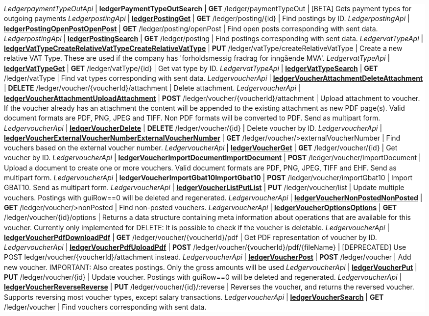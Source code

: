 *LedgerpaymentTypeOutApi* | [**ledgerPaymentTypeOutSearch**](docs/Api/LedgerpaymentTypeOutApi.md#ledgerpaymenttypeoutsearch) | **GET** /ledger/paymentTypeOut | [BETA] Gets payment types for outgoing payments
*LedgerpostingApi* | [**ledgerPostingGet**](docs/Api/LedgerpostingApi.md#ledgerpostingget) | **GET** /ledger/posting/{id} | Find postings by ID.
*LedgerpostingApi* | [**ledgerPostingOpenPostOpenPost**](docs/Api/LedgerpostingApi.md#ledgerpostingopenpostopenpost) | **GET** /ledger/posting/openPost | Find open posts corresponding with sent data.
*LedgerpostingApi* | [**ledgerPostingSearch**](docs/Api/LedgerpostingApi.md#ledgerpostingsearch) | **GET** /ledger/posting | Find postings corresponding with sent data.
*LedgervatTypeApi* | [**ledgerVatTypeCreateRelativeVatTypeCreateRelativeVatType**](docs/Api/LedgervatTypeApi.md#ledgervattypecreaterelativevattypecreaterelativevattype) | **PUT** /ledger/vatType/createRelativeVatType | Create a new relative VAT Type. These are used if the company has &#39;forholdsmessig fradrag for inngående MVA&#39;.
*LedgervatTypeApi* | [**ledgerVatTypeGet**](docs/Api/LedgervatTypeApi.md#ledgervattypeget) | **GET** /ledger/vatType/{id} | Get vat type by ID.
*LedgervatTypeApi* | [**ledgerVatTypeSearch**](docs/Api/LedgervatTypeApi.md#ledgervattypesearch) | **GET** /ledger/vatType | Find vat types corresponding with sent data.
*LedgervoucherApi* | [**ledgerVoucherAttachmentDeleteAttachment**](docs/Api/LedgervoucherApi.md#ledgervoucherattachmentdeleteattachment) | **DELETE** /ledger/voucher/{voucherId}/attachment | Delete attachment.
*LedgervoucherApi* | [**ledgerVoucherAttachmentUploadAttachment**](docs/Api/LedgervoucherApi.md#ledgervoucherattachmentuploadattachment) | **POST** /ledger/voucher/{voucherId}/attachment | Upload attachment to voucher. If the voucher already has an attachment the content will be appended to the existing attachment as new PDF page(s). Valid document formats are PDF, PNG, JPEG and TIFF. Non PDF formats will be converted to PDF. Send as multipart form.
*LedgervoucherApi* | [**ledgerVoucherDelete**](docs/Api/LedgervoucherApi.md#ledgervoucherdelete) | **DELETE** /ledger/voucher/{id} | Delete voucher by ID.
*LedgervoucherApi* | [**ledgerVoucherExternalVoucherNumberExternalVoucherNumber**](docs/Api/LedgervoucherApi.md#ledgervoucherexternalvouchernumberexternalvouchernumber) | **GET** /ledger/voucher/&gt;externalVoucherNumber | Find vouchers based on the external voucher number.
*LedgervoucherApi* | [**ledgerVoucherGet**](docs/Api/LedgervoucherApi.md#ledgervoucherget) | **GET** /ledger/voucher/{id} | Get voucher by ID.
*LedgervoucherApi* | [**ledgerVoucherImportDocumentImportDocument**](docs/Api/LedgervoucherApi.md#ledgervoucherimportdocumentimportdocument) | **POST** /ledger/voucher/importDocument | Upload a document to create one or more vouchers. Valid document formats are PDF, PNG, JPEG, TIFF and EHF. Send as multipart form.
*LedgervoucherApi* | [**ledgerVoucherImportGbat10ImportGbat10**](docs/Api/LedgervoucherApi.md#ledgervoucherimportgbat10importgbat10) | **POST** /ledger/voucher/importGbat10 | Import GBAT10. Send as multipart form.
*LedgervoucherApi* | [**ledgerVoucherListPutList**](docs/Api/LedgervoucherApi.md#ledgervoucherlistputlist) | **PUT** /ledger/voucher/list | Update multiple vouchers. Postings with guiRow&#x3D;&#x3D;0 will be deleted and regenerated.
*LedgervoucherApi* | [**ledgerVoucherNonPostedNonPosted**](docs/Api/LedgervoucherApi.md#ledgervouchernonpostednonposted) | **GET** /ledger/voucher/&gt;nonPosted | Find non-posted vouchers.
*LedgervoucherApi* | [**ledgerVoucherOptionsOptions**](docs/Api/LedgervoucherApi.md#ledgervoucheroptionsoptions) | **GET** /ledger/voucher/{id}/options | Returns a data structure containing meta information about operations that are available for this voucher. Currently only implemented for DELETE: It is possible to check if the voucher is deletable.
*LedgervoucherApi* | [**ledgerVoucherPdfDownloadPdf**](docs/Api/LedgervoucherApi.md#ledgervoucherpdfdownloadpdf) | **GET** /ledger/voucher/{voucherId}/pdf | Get PDF representation of voucher by ID.
*LedgervoucherApi* | [**ledgerVoucherPdfUploadPdf**](docs/Api/LedgervoucherApi.md#ledgervoucherpdfuploadpdf) | **POST** /ledger/voucher/{voucherId}/pdf/{fileName} | [DEPRECATED] Use POST ledger/voucher/{voucherId}/attachment instead.
*LedgervoucherApi* | [**ledgerVoucherPost**](docs/Api/LedgervoucherApi.md#ledgervoucherpost) | **POST** /ledger/voucher | Add new voucher. IMPORTANT: Also creates postings. Only the gross amounts will be used
*LedgervoucherApi* | [**ledgerVoucherPut**](docs/Api/LedgervoucherApi.md#ledgervoucherput) | **PUT** /ledger/voucher/{id} | Update voucher. Postings with guiRow&#x3D;&#x3D;0 will be deleted and regenerated.
*LedgervoucherApi* | [**ledgerVoucherReverseReverse**](docs/Api/LedgervoucherApi.md#ledgervoucherreversereverse) | **PUT** /ledger/voucher/{id}/:reverse | Reverses the voucher, and returns the reversed voucher. Supports reversing most voucher types, except salary transactions.
*LedgervoucherApi* | [**ledgerVoucherSearch**](docs/Api/LedgervoucherApi.md#ledgervouchersearch) | **GET** /ledger/voucher | Find vouchers corresponding with sent data.